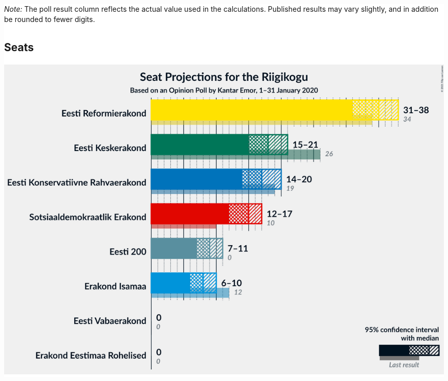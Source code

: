 *Note:* The poll result column reflects the actual value used in the calculations. Published results may vary slightly, and in addition be rounded to fewer digits.

## Seats

![Graph with seats not yet produced](2020-01-31-KantarEmor-seats.png "Seats")
